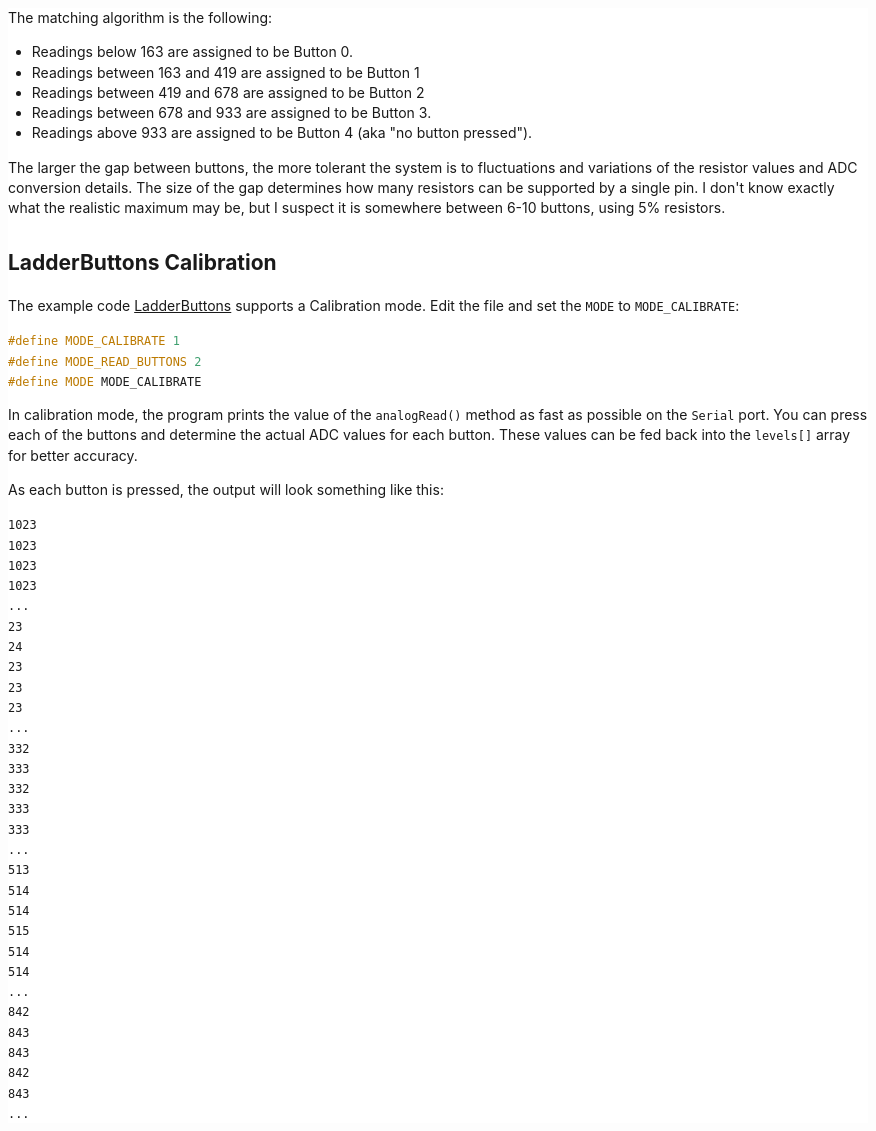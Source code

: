 The matching algorithm is the following:

* Readings below 163 are assigned to be Button 0.
* Readings between 163 and 419 are assigned to be Button 1
* Readings between 419 and 678 are assigned to be Button 2
* Readings between 678 and 933 are assigned to be Button 3.
* Readings above 933 are assigned to be Button 4 (aka "no button pressed").

The larger the gap between buttons, the more tolerant the system is to
fluctuations and variations of the resistor values and ADC conversion details.
The size of the gap determines how many resistors can be supported by a single
pin. I don't know exactly what the realistic maximum may be, but I suspect it is
somewhere between 6-10 buttons, using 5% resistors.

## LadderButtons Calibration

The example code [LadderButtons](../../examples/LadderButtons/) supports
a Calibration mode. Edit the file and set the `MODE` to `MODE_CALIBRATE`:
```C++
#define MODE_CALIBRATE 1
#define MODE_READ_BUTTONS 2
#define MODE MODE_CALIBRATE
```

In calibration mode, the program prints the value of the `analogRead()` method
as fast as possible on the `Serial` port. You can press each of the buttons and
determine the actual ADC values for each button. These values can be fed back
into the `levels[]` array for better accuracy.

As each button is pressed, the output will look something like this:

```
1023
1023
1023
1023
...
23
24
23
23
23
...
332
333
332
333
333
...
513
514
514
515
514
514
...
842
843
843
842
843
...
```
